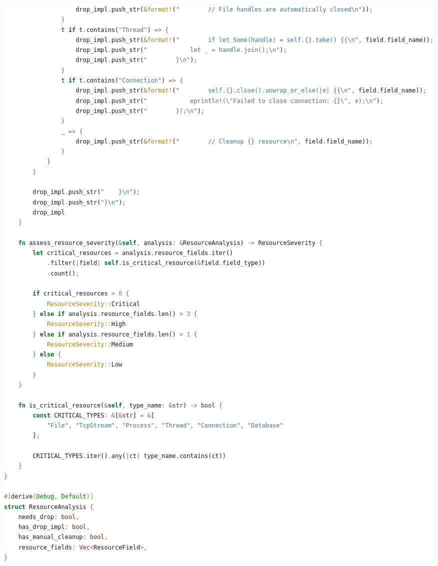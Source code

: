 ```rust
                    drop_impl.push_str(&format!("        // File handles are automatically closed\n"));
                }
                t if t.contains("Thread") => {
                    drop_impl.push_str(&format!("        if let Some(handle) = self.{}.take() {{\n", field.field_name));
                    drop_impl.push_str("            let _ = handle.join();\n");
                    drop_impl.push_str("        }\n");
                }
                t if t.contains("Connection") => {
                    drop_impl.push_str(&format!("        self.{}.close().unwrap_or_else(|e| {{\n", field.field_name));
                    drop_impl.push_str("            eprintln!(\"Failed to close connection: {}\", e);\n");
                    drop_impl.push_str("        });\n");
                }
                _ => {
                    drop_impl.push_str(&format!("        // Cleanup {} resource\n", field.field_name));
                }
            }
        }
        
        drop_impl.push_str("    }\n");
        drop_impl.push_str("}\n");
        drop_impl
    }
    
    fn assess_resource_severity(&self, analysis: &ResourceAnalysis) -> ResourceSeverity {
        let critical_resources = analysis.resource_fields.iter()
            .filter(|field| self.is_critical_resource(&field.field_type))
            .count();
            
        if critical_resources > 0 {
            ResourceSeverity::Critical
        } else if analysis.resource_fields.len() > 3 {
            ResourceSeverity::High
        } else if analysis.resource_fields.len() > 1 {
            ResourceSeverity::Medium
        } else {
            ResourceSeverity::Low
        }
    }
    
    fn is_critical_resource(&self, type_name: &str) -> bool {
        const CRITICAL_TYPES: &[&str] = &[
            "File", "TcpStream", "Process", "Thread", "Connection", "Database"
        ];
        
        CRITICAL_TYPES.iter().any(|ct| type_name.contains(ct))
    }
}

#[derive(Debug, Default)]
struct ResourceAnalysis {
    needs_drop: bool,
    has_drop_impl: bool,
    has_manual_cleanup: bool,
    resource_fields: Vec<ResourceField>,
}
```
